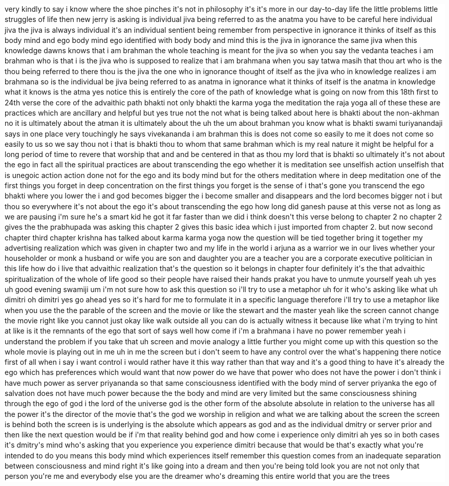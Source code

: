 very kindly to say i know where the shoe pinches it's not in philosophy it's it's more in our day-to-day life the little problems little struggles of life then new jerry is asking is individual jiva being referred to as the anatma you have to be careful here individual jiva the jiva is always individual it's an individual sentient being remember from perspective in ignorance it thinks of itself as this body mind and ego body mind ego identified with body body and mind this is the jiva in ignorance the same jiva when this knowledge dawns knows that i am brahman the whole teaching is meant for the jiva so when you say the vedanta teaches i am brahman who is that i is the jiva who is supposed to realize that i am brahmana when you say tatwa masih that thou art who is the thou being referred to there thou is the jiva the one who in ignorance thought of itself as the jiva who in knowledge realizes i am brahmana so is the individual be jiva being referred to as anatma in ignorance what it thinks of itself is the anatma in knowledge what it knows is the atma yes notice this is entirely the core of the path of knowledge what is going on now from this 18th first to 24th verse the core of the advaithic path bhakti not only bhakti the karma yoga the meditation the raja yoga all of these these are practices which are ancillary and helpful but yes true not the not what is being talked about here is bhakti about the non-akhman no it is ultimately about the atman it is ultimately about the uh the um about brahman you know what is bhakti swami turiyanandaji says in one place very touchingly he says vivekananda i am brahman this is does not come so easily to me it does not come so easily to us so we say thou not i that is bhakti thou to whom that same brahman which is my real nature it might be helpful for a long period of time to revere that worship that and and be centered in that as thou my lord that is bhakti so ultimately it's not about the ego in fact all the spiritual practices are about transcending the ego whether it is meditation see unselfish action unselfish that is unegoic action action done not for the ego and its body mind but for the others meditation where in deep meditation one of the first things you forget in deep concentration on the first things you forget is the sense of i that's gone you transcend the ego bhakti where you lower the i and god becomes bigger the i become smaller and disappears and the lord becomes bigger not i but thou so everywhere it's not about the ego it's about transcending the ego how long did ganesh pause at this verse not as long as we are pausing i'm sure he's a smart kid he got it far faster than we did i think doesn't this verse belong to chapter 2 no chapter 2 gives the the prabhupada was asking this chapter 2 gives this basic idea which i just imported from chapter 2. but now second chapter third chapter krishna has talked about karma karma yoga now the question will be tied together bring it together my advertising realization which was given in chapter two and my life in the world i arjuna as a warrior we in our lives whether your householder or monk a husband or wife you are son and daughter you are a teacher you are a corporate executive politician in this life how do i live that advaithic realization that's the question so it belongs in chapter four definitely it's the that advaithic spiritualization of the whole of life good so their people have raised their hands prakat you have to unmute yourself yeah uh yes uh good evening swamiji um i'm not sure how to ask this question so i'll try to use a metaphor uh for it who's asking like what uh dimitri oh dimitri yes go ahead yes so it's hard for me to formulate it in a specific language therefore i'll try to use a metaphor like when you use the the parable of the screen and the movie or like the stewart and the master yeah like the screen cannot change the movie right like you cannot just okay like walk outside all you can do is actually witness it because like what i'm trying to hint at like is it the remnants of the ego that sort of says well how come if i'm a brahmana i have no power remember yeah i understand the problem if you take that uh screen and movie analogy a little further you might come up with this question so the whole movie is playing out in me uh in me the screen but i don't seem to have any control over the what's happening there notice first of all when i say i want control i would rather have it this way rather than that way and it's a good thing to have it's already the ego which has preferences which would want that now power do we have that power who does not have the power i don't think i have much power as server priyananda so that same consciousness identified with the body mind of server priyanka the ego of salvation does not have much power because the the body and mind are very limited but the same consciousness shining through the ego of god i the lord of the universe god is the other form of the absolute absolute in relation to the universe has all the power it's the director of the movie that's the god we worship in religion and what we are talking about the screen the screen is behind both the screen is is underlying is the absolute which appears as god and as the individual dmitry or server prior and then like the next question would be if i'm that reality behind god and how come i experience only dimitri ah yes so in both cases it's dmitry's mind who's asking that you experience you experience dimitri because that would be that's exactly what you're intended to do you means this body mind which experiences itself remember this question comes from an inadequate separation between consciousness and mind right it's like going into a dream and then you're being told look you are not not only that person you're me and everybody else you are the dreamer who's dreaming this entire world that you are the trees
